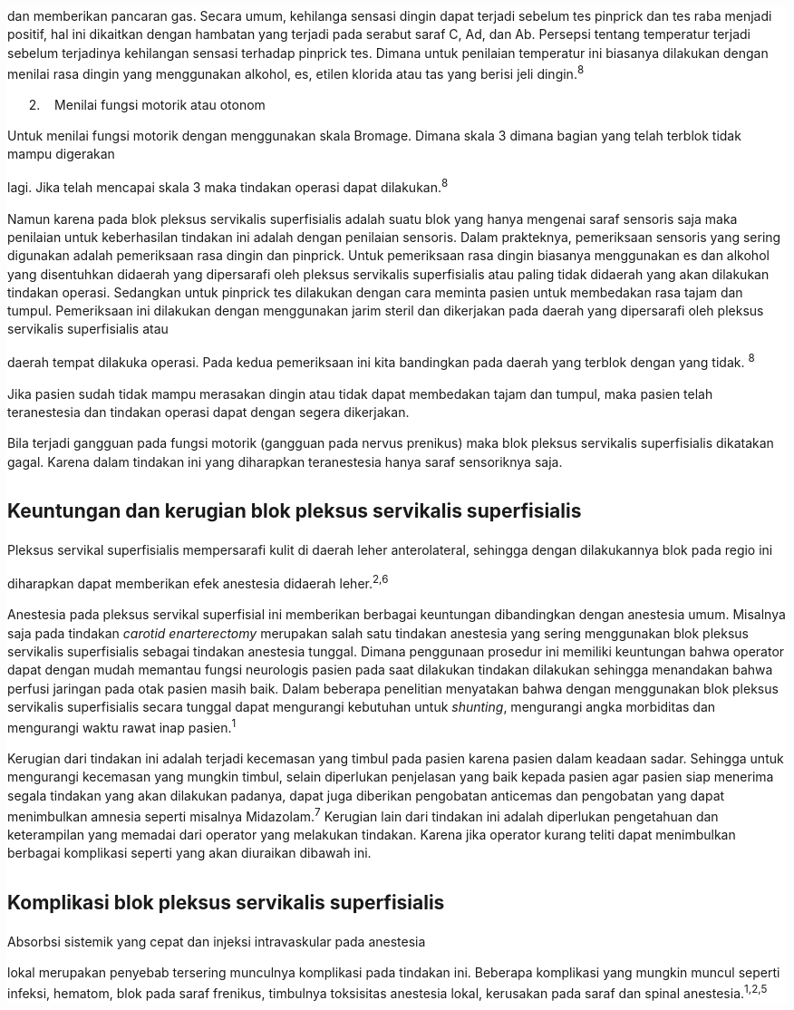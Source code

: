 <p><span class="font7">dan memberikan pancaran gas. Secara umum, kehilanga sensasi dingin dapat terjadi sebelum tes pinprick dan tes raba menjadi positif, hal ini dikaitkan dengan hambatan yang terjadi pada serabut saraf C, Ad, dan Ab. Persepsi tentang temperatur terjadi sebelum terjadinya kehilangan sensasi terhadap pinprick tes. Dimana untuk penilaian temperatur ini biasanya dilakukan dengan menilai rasa dingin yang menggunakan alkohol, es, etilen klorida atau tas yang berisi jeli dingin.<sup>8</sup></span></p>
<ul style="list-style:none;"><li>
<p><span class="font7">2. &nbsp;&nbsp;&nbsp;Menilai fungsi motorik atau otonom</span></p></li></ul>
<p><span class="font7">Untuk menilai fungsi motorik dengan menggunakan skala Bromage. Dimana skala 3 dimana bagian yang telah terblok tidak mampu digerakan</span></p>
<p><span class="font7">lagi. Jika telah mencapai skala 3 maka tindakan operasi dapat dilakukan.<sup>8</sup></span></p>
<p><span class="font7">Namun karena pada blok pleksus servikalis superfisialis adalah suatu blok yang hanya mengenai saraf sensoris saja maka penilaian untuk keberhasilan tindakan ini adalah dengan penilaian sensoris. Dalam prakteknya, pemeriksaan sensoris yang sering digunakan adalah pemeriksaan rasa dingin dan pinprick. Untuk pemeriksaan rasa dingin biasanya menggunakan es dan alkohol yang disentuhkan didaerah yang dipersarafi oleh pleksus servikalis superfisialis atau paling tidak didaerah yang akan dilakukan tindakan operasi. Sedangkan untuk pinprick tes dilakukan dengan cara meminta pasien untuk membedakan rasa tajam dan tumpul. Pemeriksaan ini dilakukan dengan menggunakan jarim steril dan dikerjakan pada daerah yang dipersarafi oleh pleksus servikalis superfisialis atau</span></p>
<p><span class="font7">daerah tempat dilakuka operasi. Pada kedua pemeriksaan ini kita bandingkan pada daerah yang terblok dengan yang tidak. <sup>8</sup></span></p>
<p><span class="font7">Jika pasien sudah tidak mampu merasakan dingin atau tidak dapat membedakan tajam dan tumpul, maka pasien telah teranestesia dan tindakan operasi dapat dengan segera dikerjakan.</span></p>
<p><span class="font7">Bila terjadi gangguan pada fungsi motorik (gangguan pada nervus prenikus) maka blok pleksus servikalis superfisialis dikatakan gagal. Karena dalam tindakan ini yang diharapkan teranestesia hanya saraf sensoriknya saja.</span></p>
<h2><a name="bookmark14"></a><span class="font7" style="font-weight:bold;"><a name="bookmark15"></a>Keuntungan dan kerugian blok pleksus servikalis superfisialis</span></h2>
<p><span class="font7">Pleksus servikal superfisialis mempersarafi kulit di daerah leher anterolateral, sehingga dengan dilakukannya blok pada regio ini</span></p>
<p><span class="font7">diharapkan dapat memberikan efek anestesia didaerah leher.<sup>2,6</sup></span></p>
<p><span class="font7">Anestesia pada pleksus servikal superfisial ini memberikan berbagai keuntungan dibandingkan dengan anestesia umum. Misalnya saja pada tindakan </span><span class="font7" style="font-style:italic;">carotid enarterectomy </span><span class="font7">merupakan salah satu tindakan anestesia yang sering menggunakan blok pleksus servikalis superfisialis sebagai tindakan anestesia tunggal. Dimana penggunaan prosedur ini memiliki keuntungan bahwa operator dapat dengan mudah memantau fungsi neurologis pasien pada saat dilakukan tindakan dilakukan sehingga menandakan bahwa perfusi jaringan pada otak pasien masih baik. Dalam beberapa penelitian menyatakan bahwa dengan menggunakan blok pleksus servikalis superfisialis secara tunggal dapat mengurangi kebutuhan untuk </span><span class="font7" style="font-style:italic;">shunting</span><span class="font7">, mengurangi angka morbiditas dan mengurangi waktu rawat inap pasien.<sup>1</sup></span></p>
<p><span class="font7">Kerugian dari tindakan ini adalah terjadi kecemasan yang timbul pada pasien karena pasien dalam keadaan sadar. Sehingga untuk mengurangi kecemasan yang mungkin timbul, selain diperlukan penjelasan yang baik kepada pasien agar pasien siap menerima segala tindakan yang akan dilakukan padanya, dapat juga diberikan pengobatan anticemas dan pengobatan yang dapat menimbulkan amnesia seperti misalnya Midazolam.<sup>7</sup> Kerugian lain dari tindakan ini adalah diperlukan pengetahuan dan keterampilan yang memadai dari operator yang melakukan tindakan. Karena jika operator kurang teliti dapat menimbulkan berbagai komplikasi seperti yang akan diuraikan dibawah ini.</span></p>
<h2><a name="bookmark16"></a><span class="font7" style="font-weight:bold;"><a name="bookmark17"></a>Komplikasi blok pleksus servikalis superfisialis</span></h2>
<p><span class="font7">Absorbsi sistemik yang cepat dan injeksi intravaskular pada anestesia</span></p>
<p><span class="font7">lokal merupakan penyebab tersering munculnya komplikasi pada tindakan ini. Beberapa komplikasi yang mungkin muncul seperti infeksi, hematom, blok pada saraf frenikus, timbulnya toksisitas anestesia lokal, kerusakan pada saraf dan spinal anestesia.<sup>1,2,5</sup></span></p>